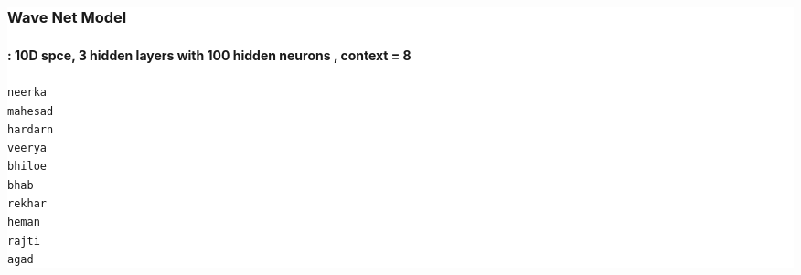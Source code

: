 ### Wave Net Model 

#### : 10D spce, 3 hidden layers with 100 hidden neurons , context = 8

```
neerka
mahesad
hardarn
veerya
bhiloe
bhab
rekhar
heman
rajti
agad
```




